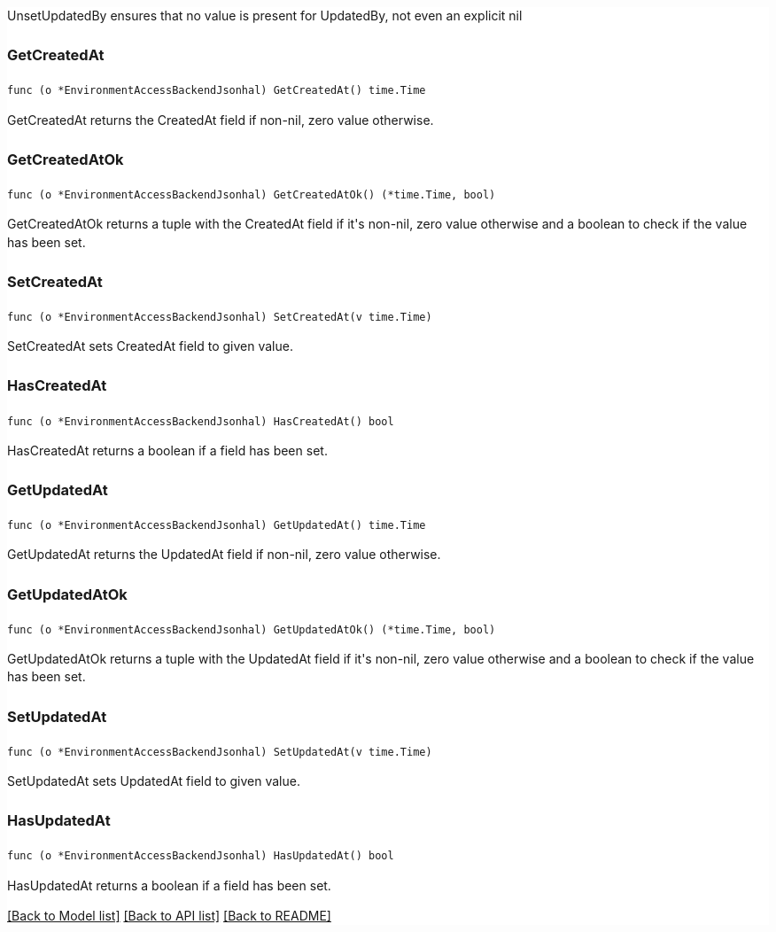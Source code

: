 UnsetUpdatedBy ensures that no value is present for UpdatedBy, not even an explicit nil
### GetCreatedAt

`func (o *EnvironmentAccessBackendJsonhal) GetCreatedAt() time.Time`

GetCreatedAt returns the CreatedAt field if non-nil, zero value otherwise.

### GetCreatedAtOk

`func (o *EnvironmentAccessBackendJsonhal) GetCreatedAtOk() (*time.Time, bool)`

GetCreatedAtOk returns a tuple with the CreatedAt field if it's non-nil, zero value otherwise
and a boolean to check if the value has been set.

### SetCreatedAt

`func (o *EnvironmentAccessBackendJsonhal) SetCreatedAt(v time.Time)`

SetCreatedAt sets CreatedAt field to given value.

### HasCreatedAt

`func (o *EnvironmentAccessBackendJsonhal) HasCreatedAt() bool`

HasCreatedAt returns a boolean if a field has been set.

### GetUpdatedAt

`func (o *EnvironmentAccessBackendJsonhal) GetUpdatedAt() time.Time`

GetUpdatedAt returns the UpdatedAt field if non-nil, zero value otherwise.

### GetUpdatedAtOk

`func (o *EnvironmentAccessBackendJsonhal) GetUpdatedAtOk() (*time.Time, bool)`

GetUpdatedAtOk returns a tuple with the UpdatedAt field if it's non-nil, zero value otherwise
and a boolean to check if the value has been set.

### SetUpdatedAt

`func (o *EnvironmentAccessBackendJsonhal) SetUpdatedAt(v time.Time)`

SetUpdatedAt sets UpdatedAt field to given value.

### HasUpdatedAt

`func (o *EnvironmentAccessBackendJsonhal) HasUpdatedAt() bool`

HasUpdatedAt returns a boolean if a field has been set.


[[Back to Model list]](../README.md#documentation-for-models) [[Back to API list]](../README.md#documentation-for-api-endpoints) [[Back to README]](../README.md)


